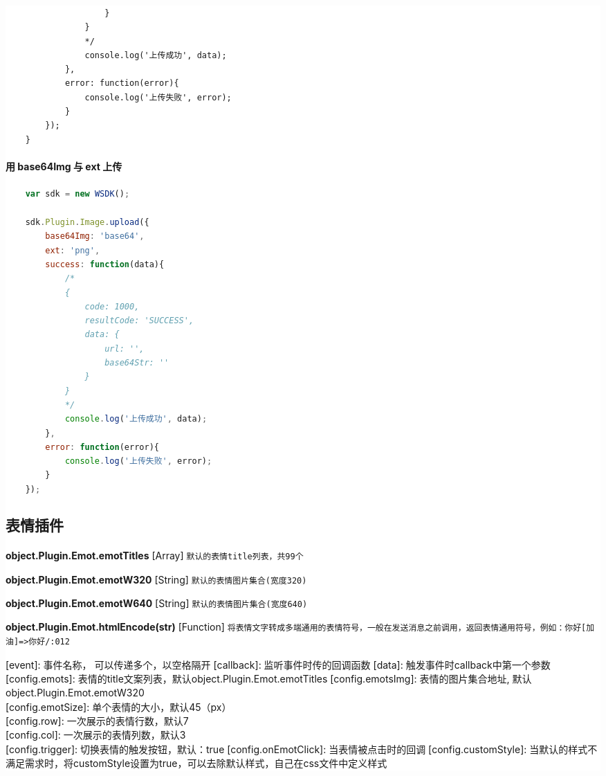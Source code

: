 ```html
                    }
                }
                */
                console.log('上传成功', data);
            },
            error: function(error){
                console.log('上传失败', error);
            }
        });
    }
```

#### 用 base64Img 与 ext 上传

```js
    var sdk = new WSDK();

    sdk.Plugin.Image.upload({
        base64Img: 'base64',
        ext: 'png',
        success: function(data){
            /*
            {
                code: 1000,
                resultCode: 'SUCCESS',
                data: {
                    url: '',
                    base64Str: ''
                }
            }
            */
            console.log('上传成功', data);
        },
        error: function(error){
            console.log('上传失败', error);
        }
    });
```



## 表情插件

**object.Plugin.Emot.emotTitles** [Array]
`默认的表情title列表，共99个`

**object.Plugin.Emot.emotW320** [String]
`默认的表情图片集合(宽度320)`

**object.Plugin.Emot.emotW640** [String]
`默认的表情图片集合(宽度640)`

**object.Plugin.Emot.htmlEncode(str)** [Function]
`将表情文字转成多端通用的表情符号，一般在发送消息之前调用，返回表情通用符号，例如：你好[加油]=>你好/:012`


[context]: callback中的this指向context
[event]: 事件名称， 可以传递多个，以空格隔开
[callback]: 监听事件时传的回调函数
[data]: 触发事件时callback中第一个参数
[config.emots]: 表情的title文案列表，默认object.Plugin.Emot.emotTitles
[config.emotsImg]: 表情的图片集合地址, 默认object.Plugin.Emot.emotW320    
[config.emotSize]: 单个表情的大小，默认45（px）    
[config.row]: 一次展示的表情行数，默认7   
[config.col]: 一次展示的表情列数，默认3   
[config.trigger]: 切换表情的触发按钮，默认：true
[config.onEmotClick]: 当表情被点击时的回调 
[config.customStyle]: 当默认的样式不满足需求时，将customStyle设置为true，可以去除默认样式，自己在css文件中定义样式